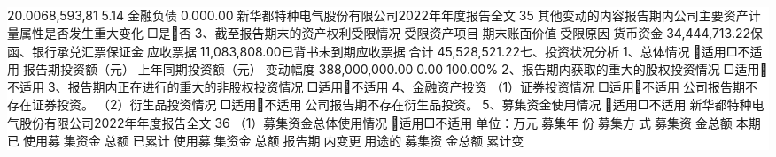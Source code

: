 20.0068,593,81
5.14
金融负债
0.000.00
新华都特种电气股份有限公司2022年年度报告全文
35
其他变动的内容报告期内公司主要资产计量属性是否发生重大变化
□是否
3、截至报告期末的资产权利受限情况
受限资产项目
期末账面价值
受限原因
货币资金
34,444,713.22保函、银行承兑汇票保证金
应收票据
11,083,808.00已背书未到期应收票据
合计
45,528,521.22七、投资状况分析
1、总体情况
适用□不适用
报告期投资额（元）
上年同期投资额（元）
变动幅度
388,000,000.00
0.00
100.00%
2、报告期内获取的重大的股权投资情况
□适用不适用
3、报告期内正在进行的重大的非股权投资情况
□适用不适用
4、金融资产投资
（1）证券投资情况
□适用不适用
公司报告期不存在证券投资。
（2）衍生品投资情况
□适用不适用
公司报告期不存在衍生品投资。
5、募集资金使用情况
适用□不适用
新华都特种电气股份有限公司2022年年度报告全文
36
（1）募集资金总体使用情况
适用□不适用
单位：万元
募集年
份
募集方
式
募集资
金总额
本期已
使用募
集资金
总额
已累计
使用募
集资金
总额
报告期
内变更
用途的
募集资
金总额
累计变